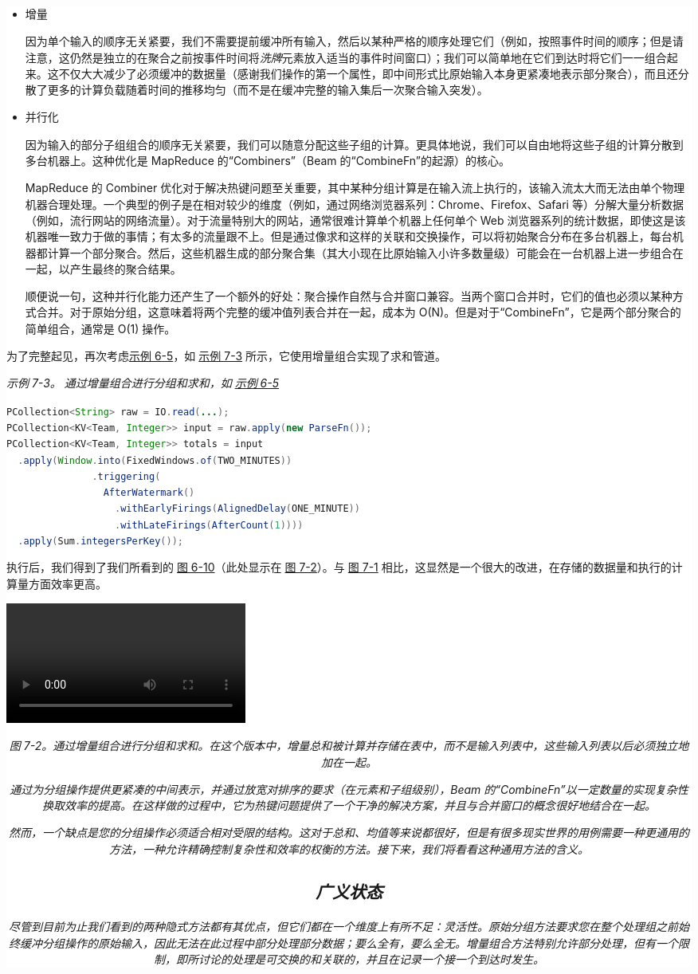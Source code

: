   - 增量

    因为单个输入的顺序无关紧要，我们不需要提前缓冲所有输入，然后以某种严格的顺序处理它们（例如，按照事件时间的顺序；但是请注意，这仍然是独立的在聚合之前按事件时间将*洗牌*元素放入适当的事件时间窗口）；我们可以简单地在它们到达时将它们一一组合起来。这不仅大大减少了必须缓冲的数据量（感谢我们操作的第一个属性，即中间形式比原始输入本身更紧凑地表示部分聚合），而且还分散了更多的计算负载随着时间的推移均匀（而不是在缓冲完整的输入集后一次聚合输入突发）。

  - 并行化

    因为输入的部分子组组合的顺序无关紧要，我们可以随意分配这些子组的计算。更具体地说，我们可以自由地将这些子组的计算分散到多台机器上。这种优化是 MapReduce 的“Combiners”（Beam 的“CombineFn”的起源）的核心。

    MapReduce 的 Combiner 优化对于解决热键问题至关重要，其中某种分组计算是在输入流上执行的，该输入流太大而无法由单个物理机器合理处理。一个典型的例子是在相对较少的维度（例如，通过网络浏览器系列：Chrome、Firefox、Safari 等）分解大量分析数据（例如，流行网站的网络流量）。对于流量特别大的网站，通常很难计算单个机器上任何单个 Web 浏览器系列的统计数据，即使这是该机器唯一致力于做的事情；有太多的流量跟不上。但是通过像求和这样的关联和交换操作，可以将初始聚合分布在多台机器上，每台机器都计算一个部分聚合。然后，这些机器生成的部分聚合集（其大小现在比原始输入小许多数量级）可能会在一台机器上进一步组合在一起，以产生最终的聚合结果。

    顺便说一句，这种并行化能力还产生了一个额外的好处：聚合操作自然与合并窗口兼容。当两个窗口合并时，它们的值也必须以某种方式合并。对于原始分组，这意味着将两个完整的缓冲值列表合并在一起，成本为 O(N)。但是对于“CombineFn”，它是两个部分聚合的简单组合，通常是 O(1) 操作。
    
    

为了完整起见，再次考虑[示例 6-5](ch06.html#early_on_time_and_late_firings_via_the_early_on_time_late_api_chap_six)，如 [示例 7-3](#grouping_and_summation_chap_seven) 所示，它使用增量组合实现了求和管道。

*示例 7-3。 通过增量组合进行分组和求和，如 [示例 6-5](ch06.html#early_on_time_and_late_firings_via_the_early_on_time_late_api_chap_six)*

```java
PCollection<String> raw = IO.read(...);
PCollection<KV<Team, Integer>> input = raw.apply(new ParseFn());
PCollection<KV<Team, Integer>> totals = input
  .apply(Window.into(FixedWindows.of(TWO_MINUTES))
               .triggering(
                 AfterWatermark()
                   .withEarlyFirings(AlignedDelay(ONE_MINUTE))
                   .withLateFirings(AfterCount(1))))
  .apply(Sum.integersPerKey());
```

执行后，我们得到了我们所看到的 [图 6-10](ch06.html#streams_and_tables_view_of_windowed_summation)（此处显示在 [图 7-2](#grouping_and_summation_via_incremental_combination)）。与 [图 7-1](#summation_via_raw_grouping_of_input_with_windowing) 相比，这显然是一个很大的改进，在存储的数据量和执行的计算量方面效率更高。

![](/Users/Laobe/Documents/Streaming-Systems/images/stsy_0702.mp4)

<center><i>图 7-2。通过增量组合进行分组和求和。在这个版本中，增量总和被计算并存储在表中，而不是输入列表中，这些输入列表以后必须独立地加在一起。


通过为分组操作提供更紧凑的中间表示，并通过放宽对排序的要求（在元素和子组级别），Beam 的“CombineFn”以一定数量的实现复杂性换取效率的提高。在这样做的过程中，它为热键问题提供了一个干净的解决方案，并且与合并窗口的概念很好地结合在一起。

然而，一个缺点是您的分组操作必须适合相对受限的结构。这对于总和、均值等来说都很好，但是有很多现实世界的用例需要一种更通用的方法，一种允许精确控制复杂性和效率的权衡的方法。接下来，我们将看看这种通用方法的含义。



## 广义状态

尽管到目前为止我们看到的两种隐式方法都有其优点，但它们都在一个维度上有所不足：灵活性。原始分组方法要求您在整个处理组之前始终缓冲分组操作的原始输入，因此无法在此过程中部分处理部分数据；要么全有，要么全无。增量组合方法特别允许部分处理，但有一个限制，即所讨论的处理是可交换的和关联的，并且在记录一个接一个到达时发生。
